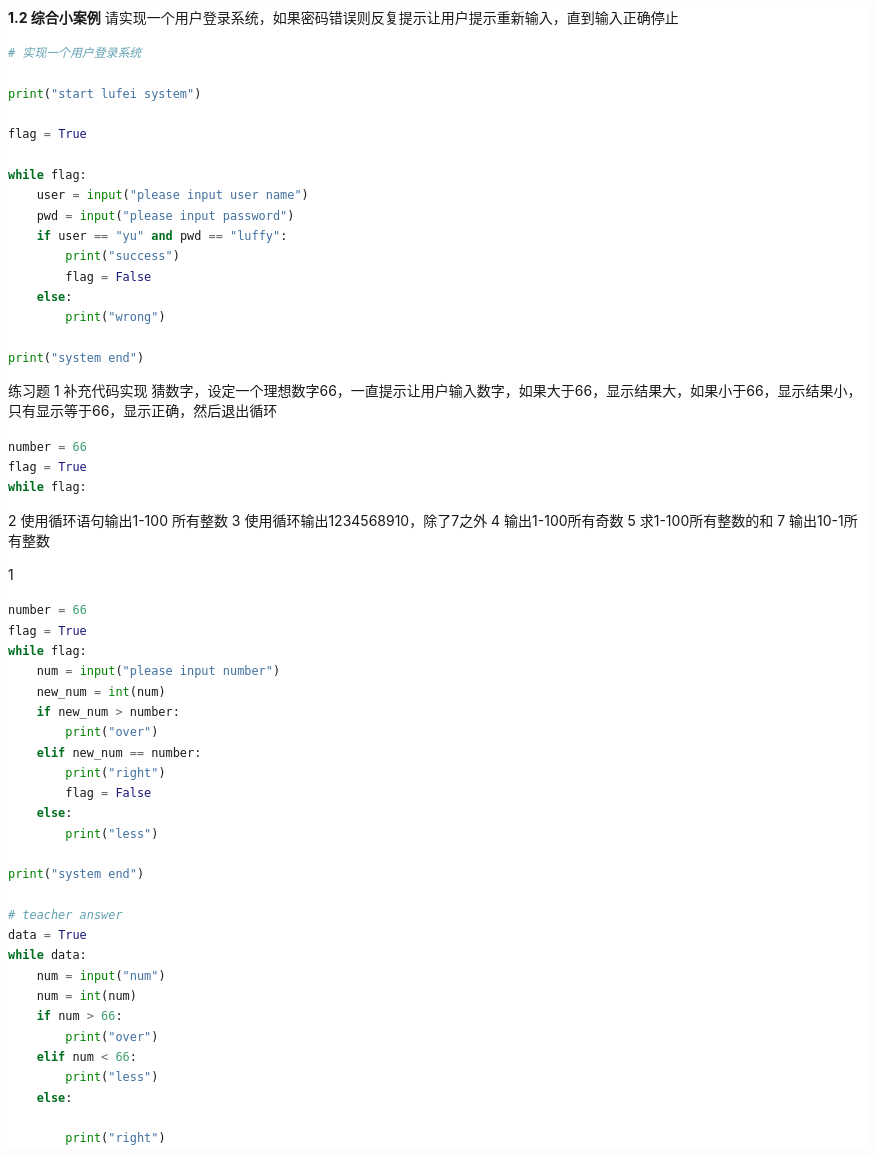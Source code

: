 **1.2 综合小案例**
请实现一个用户登录系统，如果密码错误则反复提示让用户提示重新输入，直到输入正确停止

```python
# 实现一个用户登录系统  
  
print("start lufei system")  
  
flag = True  
  
while flag:  
    user = input("please input user name")  
    pwd = input("please input password")  
    if user == "yu" and pwd == "luffy":  
        print("success")  
        flag = False  
    else:  
        print("wrong")  
  
print("system end")
```

练习题
1 补充代码实现
	猜数字，设定一个理想数字66，一直提示让用户输入数字，如果大于66，显示结果大，如果小于66，显示结果小，只有显示等于66，显示正确，然后退出循环
```python
number = 66
flag = True
while flag:

```
2 使用循环语句输出1-100 所有整数
3 使用循环输出1234568910，除了7之外
4 输出1-100所有奇数
5 求1-100所有整数的和
7 输出10-1所有整数

1
```python
number = 66  
flag = True  
while flag:  
    num = input("please input number")  
    new_num = int(num)  
    if new_num > number:  
        print("over")  
    elif new_num == number:  
        print("right")  
        flag = False  
    else:  
        print("less")  
  
print("system end")

# teacher answer
data = True
while data:
	num = input("num")
	num = int(num)
	if num > 66:
		print("over")
	elif num < 66:
		print("less")
	else:
	
		print("right")
```